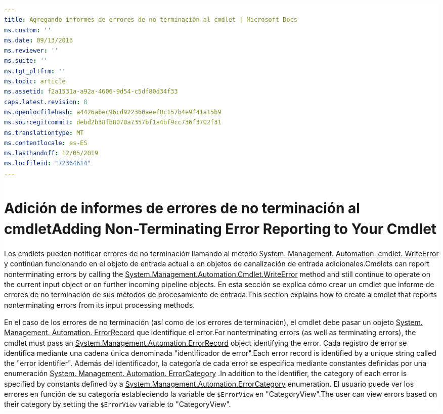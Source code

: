 ```yaml
---
title: Agregando informes de errores de no terminación al cmdlet | Microsoft Docs
ms.custom: ''
ms.date: 09/13/2016
ms.reviewer: ''
ms.suite: ''
ms.tgt_pltfrm: ''
ms.topic: article
ms.assetid: f2a1531a-a92a-4606-9d54-c5df80d34f33
caps.latest.revision: 8
ms.openlocfilehash: a4426abec96cd922360aeef8c157b4e9f41a15b9
ms.sourcegitcommit: debd2b38fb8070a7357bf1a4bf9cc736f3702f31
ms.translationtype: MT
ms.contentlocale: es-ES
ms.lasthandoff: 12/05/2019
ms.locfileid: "72364614"
---
```

# <a name="adding-non-terminating-error-reporting-to-your-cmdlet"></a><span data-ttu-id="3fa24-102">Adición de informes de errores de no terminación al cmdlet</span><span class="sxs-lookup"><span data-stu-id="3fa24-102">Adding Non-Terminating Error Reporting to Your Cmdlet</span></span>

<span data-ttu-id="3fa24-103">Los cmdlets pueden notificar errores de no terminación llamando al método [System. Management. Automation. cmdlet. WriteError][] y continúan funcionando en el objeto de entrada actual o en objetos de canalización de entrada adicionales.</span><span class="sxs-lookup"><span data-stu-id="3fa24-103">Cmdlets can report nonterminating errors by calling the [System.Management.Automation.Cmdlet.WriteError][] method and still continue to operate on the current input object or on further incoming pipeline objects.</span></span>
<span data-ttu-id="3fa24-104">En esta sección se explica cómo crear un cmdlet que informe de errores de no terminación de sus métodos de procesamiento de entrada.</span><span class="sxs-lookup"><span data-stu-id="3fa24-104">This section explains how to create a cmdlet that reports nonterminating errors from its input processing methods.</span></span>

<span data-ttu-id="3fa24-105">En el caso de los errores de no terminación (así como de los errores de terminación), el cmdlet debe pasar un objeto [System. Management. Automation. ErrorRecord][] que identifique el error.</span><span class="sxs-lookup"><span data-stu-id="3fa24-105">For nonterminating errors (as well as terminating errors), the cmdlet must pass an [System.Management.Automation.ErrorRecord][] object identifying the error.</span></span>
<span data-ttu-id="3fa24-106">Cada registro de error se identifica mediante una cadena única denominada "identificador de error".</span><span class="sxs-lookup"><span data-stu-id="3fa24-106">Each error record is identified by a unique string called the "error identifier".</span></span>
<span data-ttu-id="3fa24-107">Además del identificador, la categoría de cada error se especifica mediante constantes definidas por una enumeración [System. Management. Automation. ErrorCategory][] .</span><span class="sxs-lookup"><span data-stu-id="3fa24-107">In addition to the identifier, the category of each error is specified by constants defined by a [System.Management.Automation.ErrorCategory][] enumeration.</span></span>
<span data-ttu-id="3fa24-108">El usuario puede ver los errores en función de su categoría estableciendo la variable de `$ErrorView` en "CategoryView".</span><span class="sxs-lookup"><span data-stu-id="3fa24-108">The user can view errors based on their category by setting the `$ErrorView` variable to "CategoryView".</span></span>


[System. Exception]: /dotnet/api/System.Exception
[System.Exception]: /dotnet/api/System.Exception
[System. Management. Automation. ActionPreference]: /dotnet/api/System.Management.Automation.ActionPreference
[System.Management.Automation.ActionPreference]: /dotnet/api/System.Management.Automation.ActionPreference
[System. Management. Automation. cmdlet. ProcessRecord]: /dotnet/api/System.Management.Automation.Cmdlet.ProcessRecord
[System.Management.Automation.Cmdlet.ProcessRecord]: /dotnet/api/System.Management.Automation.Cmdlet.ProcessRecord
[System. Management. Automation. cmdlet. WriteError]: /dotnet/api/System.Management.Automation.Cmdlet.WriteError
[System.Management.Automation.Cmdlet.WriteError]: /dotnet/api/System.Management.Automation.Cmdlet.WriteError
[System. Management. Automation. cmdlet]: /dotnet/api/System.Management.Automation.Cmdlet
[System.Management.Automation.Cmdlet]: /dotnet/api/System.Management.Automation.Cmdlet
[System. Management. Automation. ErrorCategory]: /dotnet/api/System.Management.Automation.ErrorCategory
[System.Management.Automation.ErrorCategory]: /dotnet/api/System.Management.Automation.ErrorCategory
[System. Management. Automation. ErrorRecord]: /dotnet/api/System.Management.Automation.ErrorRecord
[System.Management.Automation.ErrorRecord]: /dotnet/api/System.Management.Automation.ErrorRecord